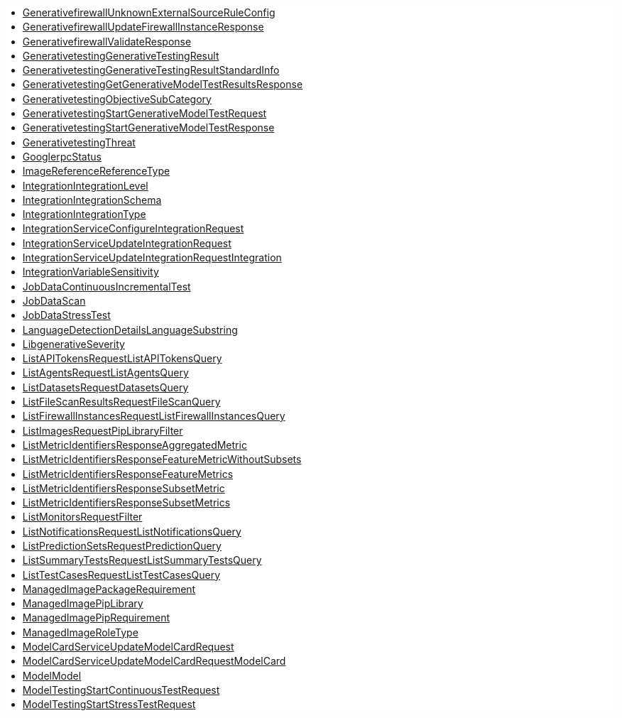  - [GenerativefirewallUnknownExternalSourceRuleConfig](docs/GenerativefirewallUnknownExternalSourceRuleConfig.md)
 - [GenerativefirewallUpdateFirewallInstanceResponse](docs/GenerativefirewallUpdateFirewallInstanceResponse.md)
 - [GenerativefirewallValidateResponse](docs/GenerativefirewallValidateResponse.md)
 - [GenerativetestingGenerativeTestingResult](docs/GenerativetestingGenerativeTestingResult.md)
 - [GenerativetestingGenerativeTestingResultStandardInfo](docs/GenerativetestingGenerativeTestingResultStandardInfo.md)
 - [GenerativetestingGetGenerativeModelTestResultsResponse](docs/GenerativetestingGetGenerativeModelTestResultsResponse.md)
 - [GenerativetestingObjectiveSubCategory](docs/GenerativetestingObjectiveSubCategory.md)
 - [GenerativetestingStartGenerativeModelTestRequest](docs/GenerativetestingStartGenerativeModelTestRequest.md)
 - [GenerativetestingStartGenerativeModelTestResponse](docs/GenerativetestingStartGenerativeModelTestResponse.md)
 - [GenerativetestingThreat](docs/GenerativetestingThreat.md)
 - [GooglerpcStatus](docs/GooglerpcStatus.md)
 - [ImageReferenceReferenceType](docs/ImageReferenceReferenceType.md)
 - [IntegrationIntegrationLevel](docs/IntegrationIntegrationLevel.md)
 - [IntegrationIntegrationSchema](docs/IntegrationIntegrationSchema.md)
 - [IntegrationIntegrationType](docs/IntegrationIntegrationType.md)
 - [IntegrationServiceConfigureIntegrationRequest](docs/IntegrationServiceConfigureIntegrationRequest.md)
 - [IntegrationServiceUpdateIntegrationRequest](docs/IntegrationServiceUpdateIntegrationRequest.md)
 - [IntegrationServiceUpdateIntegrationRequestIntegration](docs/IntegrationServiceUpdateIntegrationRequestIntegration.md)
 - [IntegrationVariableSensitivity](docs/IntegrationVariableSensitivity.md)
 - [JobDataContinuousIncrementalTest](docs/JobDataContinuousIncrementalTest.md)
 - [JobDataScan](docs/JobDataScan.md)
 - [JobDataStressTest](docs/JobDataStressTest.md)
 - [LanguageDetectionDetailsLanguageSubstring](docs/LanguageDetectionDetailsLanguageSubstring.md)
 - [LibgenerativeSeverity](docs/LibgenerativeSeverity.md)
 - [ListAPITokensRequestListAPITokensQuery](docs/ListAPITokensRequestListAPITokensQuery.md)
 - [ListAgentsRequestListAgentsQuery](docs/ListAgentsRequestListAgentsQuery.md)
 - [ListDatasetsRequestDatasetsQuery](docs/ListDatasetsRequestDatasetsQuery.md)
 - [ListFileScanResultsRequestFileScanQuery](docs/ListFileScanResultsRequestFileScanQuery.md)
 - [ListFirewallInstancesRequestListFirewallInstancesQuery](docs/ListFirewallInstancesRequestListFirewallInstancesQuery.md)
 - [ListImagesRequestPipLibraryFilter](docs/ListImagesRequestPipLibraryFilter.md)
 - [ListMetricIdentifiersResponseAggregatedMetric](docs/ListMetricIdentifiersResponseAggregatedMetric.md)
 - [ListMetricIdentifiersResponseFeatureMetricWithoutSubsets](docs/ListMetricIdentifiersResponseFeatureMetricWithoutSubsets.md)
 - [ListMetricIdentifiersResponseFeatureMetrics](docs/ListMetricIdentifiersResponseFeatureMetrics.md)
 - [ListMetricIdentifiersResponseSubsetMetric](docs/ListMetricIdentifiersResponseSubsetMetric.md)
 - [ListMetricIdentifiersResponseSubsetMetrics](docs/ListMetricIdentifiersResponseSubsetMetrics.md)
 - [ListMonitorsRequestFilter](docs/ListMonitorsRequestFilter.md)
 - [ListNotificationsRequestListNotificationsQuery](docs/ListNotificationsRequestListNotificationsQuery.md)
 - [ListPredictionSetsRequestPredictionQuery](docs/ListPredictionSetsRequestPredictionQuery.md)
 - [ListSummaryTestsRequestListSummaryTestsQuery](docs/ListSummaryTestsRequestListSummaryTestsQuery.md)
 - [ListTestCasesRequestListTestCasesQuery](docs/ListTestCasesRequestListTestCasesQuery.md)
 - [ManagedImagePackageRequirement](docs/ManagedImagePackageRequirement.md)
 - [ManagedImagePipLibrary](docs/ManagedImagePipLibrary.md)
 - [ManagedImagePipRequirement](docs/ManagedImagePipRequirement.md)
 - [ManagedImageRoleType](docs/ManagedImageRoleType.md)
 - [ModelCardServiceUpdateModelCardRequest](docs/ModelCardServiceUpdateModelCardRequest.md)
 - [ModelCardServiceUpdateModelCardRequestModelCard](docs/ModelCardServiceUpdateModelCardRequestModelCard.md)
 - [ModelModel](docs/ModelModel.md)
 - [ModelTestingStartContinuousTestRequest](docs/ModelTestingStartContinuousTestRequest.md)
 - [ModelTestingStartStressTestRequest](docs/ModelTestingStartStressTestRequest.md)